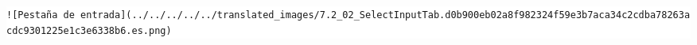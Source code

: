     ![Pestaña de entrada](../../../../../translated_images/7.2_02_SelectInputTab.d0b900eb02a8f982324f59e3b7aca34c2cdba78263acdc9301225e1c3e6338b6.es.png)
